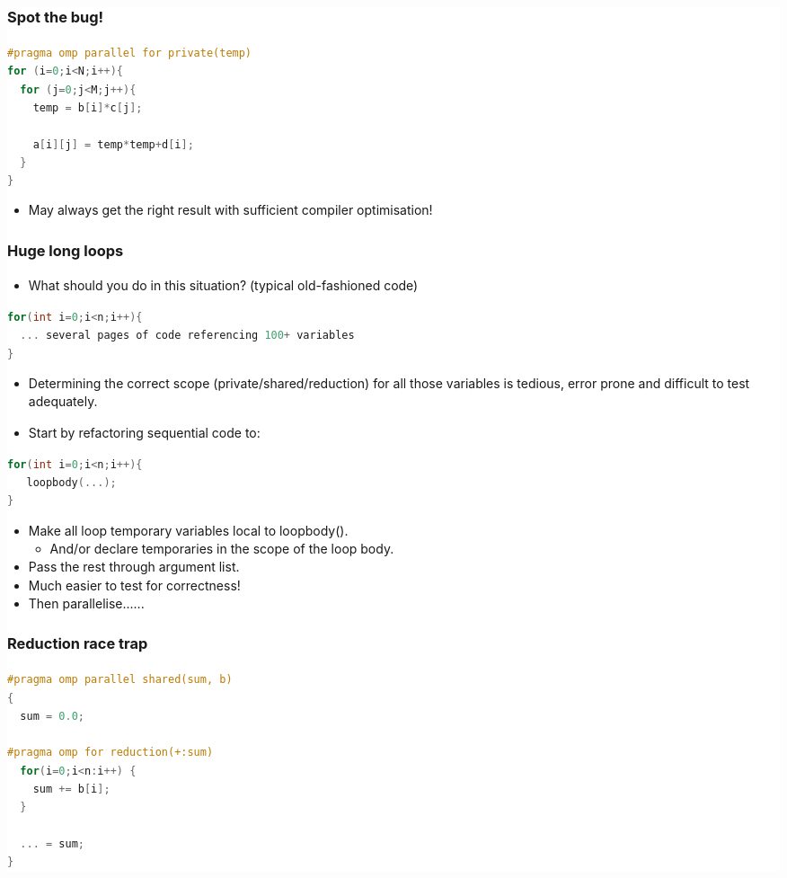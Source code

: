 ### Spot the bug!

``` c++
#pragma omp parallel for private(temp)
for (i=0;i<N;i++){
  for (j=0;j<M;j++){
    temp = b[i]*c[j];

    a[i][j] = temp*temp+d[i]; 
  }
}
```

- May always get the right result with sufficient compiler
  optimisation!

### Huge long loops

- What should you do in this situation? (typical old-fashioned code)

``` c++
for(int i=0;i<n;i++){ 
  ... several pages of code referencing 100+ variables
}
```

- Determining the correct scope (private/shared/reduction) for all
  those variables is tedious, error prone and difficult to test
  adequately.

- Start by refactoring sequential code to:

``` c++
for(int i=0;i<n;i++){ 
   loopbody(...);
}
```

- Make all loop temporary variables local to loopbody().
  - And/or declare temporaries in the scope of the loop body.
- Pass the rest through argument list.
- Much easier to test for correctness!
- Then parallelise\...\...

### Reduction race trap

``` c++
#pragma omp parallel shared(sum, b)
{
  sum = 0.0;

#pragma omp for reduction(+:sum)
  for(i=0;i<n:i++) {
    sum += b[i];
  }

  ... = sum; 
}
```
